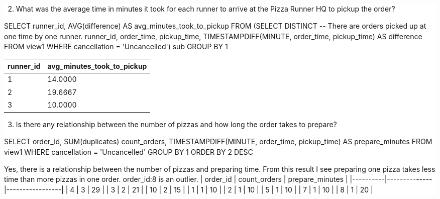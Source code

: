 2. What was the average time in minutes it took for each runner to arrive at the Pizza Runner HQ to pickup the order?
>```SQL
SELECT
    runner_id, AVG(difference) AS avg_minutes_took_to_pickup
FROM
    (SELECT DISTINCT -- There are orders picked up at one time by one runner.
        runner_id,
            order_time,
            pickup_time,
            TIMESTAMPDIFF(MINUTE, order_time, pickup_time) AS difference
    FROM
        view1
    WHERE
        cancellation = 'Uncancelled') sub
GROUP BY 1
>```
| runner_id | avg_minutes_took_to_pickup |
|-----------|----------------------------|
| 1         | 14.0000                    |
| 2         | 19.6667                    |
| 3         | 10.0000                    |

3. Is there any relationship between the number of pizzas and how long the order takes to prepare?
>```SQL
SELECT
    order_id,
    SUM(duplicates) count_orders,
    TIMESTAMPDIFF(MINUTE,
        order_time,
        pickup_time) AS prepare_minutes
FROM
    view1
WHERE
    cancellation = 'Uncancelled'
GROUP BY 1
ORDER BY 2 DESC
>```
Yes, there is a relationship between the number of pizzas and preparing time. From this result I see preparing one pizza takes less time than more pizzas in one order. order_id:8 is an outlier.
| order_id | count_orders | prepare_minutes |
|----------|--------------|-----------------|
| 4        | 3            | 29              |
| 3        | 2            | 21              |
| 10       | 2            | 15              |
| 1        | 1            | 10              |
| 2        | 1            | 10              |
| 5        | 1            | 10              |
| 7        | 1            | 10              |
| 8        | 1            | 20              |
